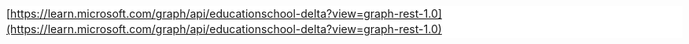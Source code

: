[https://learn.microsoft.com/graph/api/educationschool-delta?view=graph-rest-1.0](https://learn.microsoft.com/graph/api/educationschool-delta?view=graph-rest-1.0)























